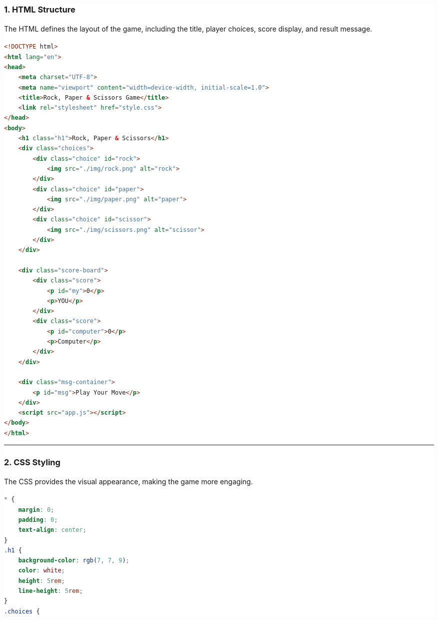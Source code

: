 ### **1. HTML Structure**
The HTML defines the layout of the game, including the title, player choices, score display, and result message.

```html
<!DOCTYPE html>
<html lang="en">
<head>
    <meta charset="UTF-8">
    <meta name="viewport" content="width=device-width, initial-scale=1.0">
    <title>Rock, Paper & Scissors Game</title>
    <link rel="stylesheet" href="style.css">
</head>
<body>
    <h1 class="h1">Rock, Paper & Scissors</h1>
    <div class="choices">
        <div class="choice" id="rock">
            <img src="./img/rock.png" alt="rock">
        </div>
        <div class="choice" id="paper">
            <img src="./img/paper.png" alt="paper">
        </div>
        <div class="choice" id="scissor">
            <img src="./img/scissors.png" alt="scissor">
        </div>
    </div>

    <div class="score-board">
        <div class="score">
            <p id="my">0</p>
            <p>YOU</p>
        </div>
        <div class="score">
            <p id="computer">0</p>
            <p>Computer</p>
        </div>
    </div>

    <div class="msg-container">
        <p id="msg">Play Your Move</p>
    </div>
    <script src="app.js"></script>
</body>
</html>
```

---

### **2. CSS Styling**
The CSS provides the visual appearance, making the game more engaging.

```css
* {
    margin: 0;
    padding: 0;
    text-align: center;
}
.h1 {
    background-color: rgb(7, 7, 9);
    color: white;
    height: 5rem;
    line-height: 5rem;
}
.choices {
```